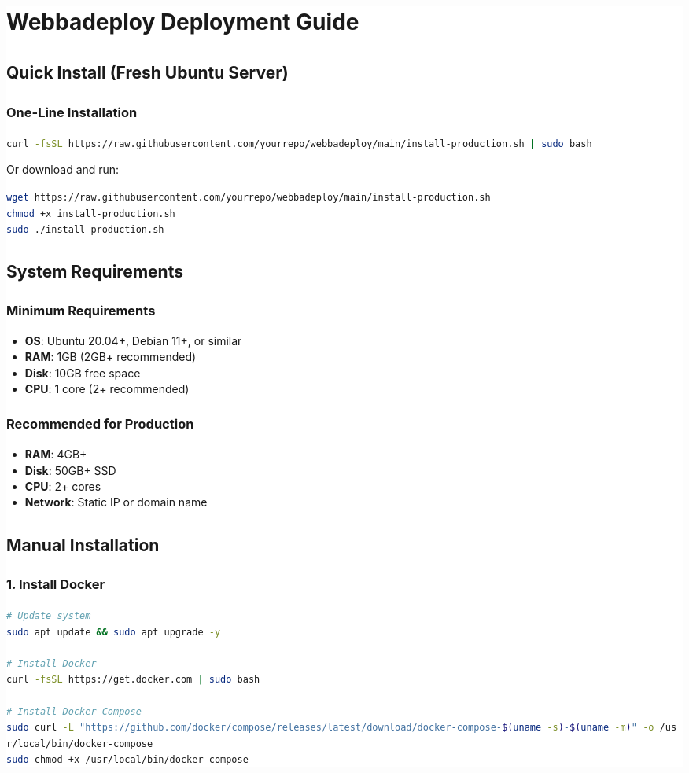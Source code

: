 # Webbadeploy Deployment Guide

## Quick Install (Fresh Ubuntu Server)

### One-Line Installation

```bash
curl -fsSL https://raw.githubusercontent.com/yourrepo/webbadeploy/main/install-production.sh | sudo bash
```

Or download and run:

```bash
wget https://raw.githubusercontent.com/yourrepo/webbadeploy/main/install-production.sh
chmod +x install-production.sh
sudo ./install-production.sh
```

## System Requirements

### Minimum Requirements
- **OS**: Ubuntu 20.04+, Debian 11+, or similar
- **RAM**: 1GB (2GB+ recommended)
- **Disk**: 10GB free space
- **CPU**: 1 core (2+ recommended)

### Recommended for Production
- **RAM**: 4GB+
- **Disk**: 50GB+ SSD
- **CPU**: 2+ cores
- **Network**: Static IP or domain name

## Manual Installation

### 1. Install Docker

```bash
# Update system
sudo apt update && sudo apt upgrade -y

# Install Docker
curl -fsSL https://get.docker.com | sudo bash

# Install Docker Compose
sudo curl -L "https://github.com/docker/compose/releases/latest/download/docker-compose-$(uname -s)-$(uname -m)" -o /usr/local/bin/docker-compose
sudo chmod +x /usr/local/bin/docker-compose
```
